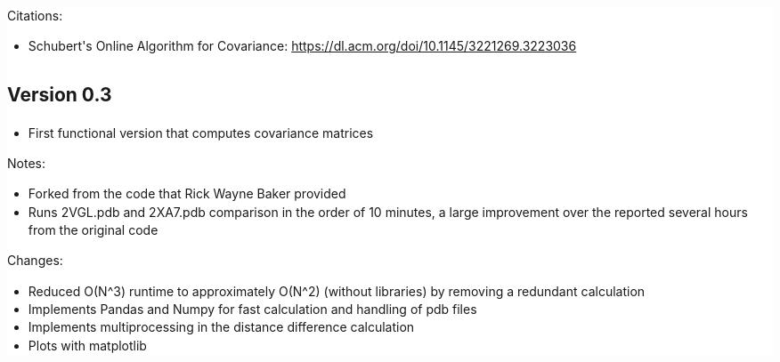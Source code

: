 Citations:
    
- Schubert's Online Algorithm for Covariance: 
  https://dl.acm.org/doi/10.1145/3221269.3223036

Version 0.3
-----------
- First functional version that computes covariance matrices

Notes:

- Forked from the code that Rick Wayne Baker provided
- Runs 2VGL.pdb and 2XA7.pdb comparison in the order of 10 minutes,
  a large improvement over the reported several hours from the original
  code

Changes:

- Reduced O(N^3) runtime to approximately O(N^2) (without libraries) 
  by removing a redundant calculation
- Implements Pandas and Numpy for fast calculation and handling of pdb 
  files
- Implements multiprocessing in the distance difference calculation
- Plots with matplotlib
